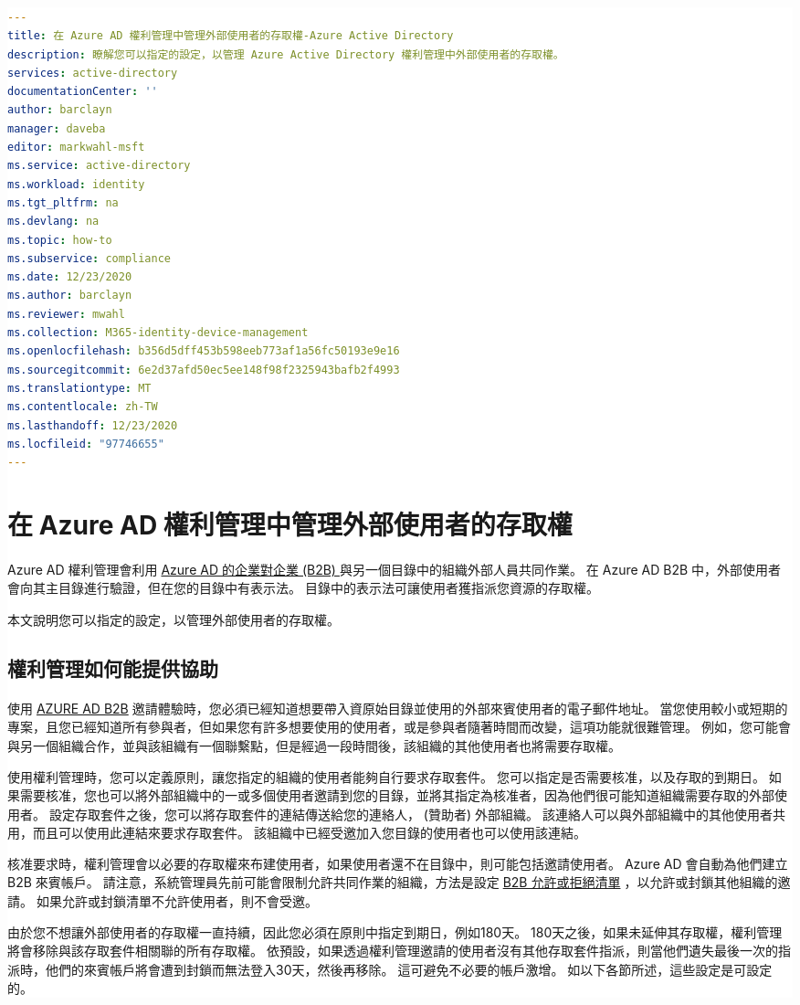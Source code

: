```yaml
---
title: 在 Azure AD 權利管理中管理外部使用者的存取權-Azure Active Directory
description: 瞭解您可以指定的設定，以管理 Azure Active Directory 權利管理中外部使用者的存取權。
services: active-directory
documentationCenter: ''
author: barclayn
manager: daveba
editor: markwahl-msft
ms.service: active-directory
ms.workload: identity
ms.tgt_pltfrm: na
ms.devlang: na
ms.topic: how-to
ms.subservice: compliance
ms.date: 12/23/2020
ms.author: barclayn
ms.reviewer: mwahl
ms.collection: M365-identity-device-management
ms.openlocfilehash: b356d5dff453b598eeb773af1a56fc50193e9e16
ms.sourcegitcommit: 6e2d37afd50ec5ee148f98f2325943bafb2f4993
ms.translationtype: MT
ms.contentlocale: zh-TW
ms.lasthandoff: 12/23/2020
ms.locfileid: "97746655"
---
```

# <a name="govern-access-for-external-users-in-azure-ad-entitlement-management"></a>在 Azure AD 權利管理中管理外部使用者的存取權

Azure AD 權利管理會利用 [Azure AD 的企業對企業 (B2B) ](../external-identities/what-is-b2b.md) 與另一個目錄中的組織外部人員共同作業。 在 Azure AD B2B 中，外部使用者會向其主目錄進行驗證，但在您的目錄中有表示法。 目錄中的表示法可讓使用者獲指派您資源的存取權。

本文說明您可以指定的設定，以管理外部使用者的存取權。

## <a name="how-entitlement-management-can-help"></a>權利管理如何能提供協助

使用 [AZURE AD B2B](../external-identities/what-is-b2b.md) 邀請體驗時，您必須已經知道想要帶入資原始目錄並使用的外部來賓使用者的電子郵件地址。 當您使用較小或短期的專案，且您已經知道所有參與者，但如果您有許多想要使用的使用者，或是參與者隨著時間而改變，這項功能就很難管理。  例如，您可能會與另一個組織合作，並與該組織有一個聯繫點，但是經過一段時間後，該組織的其他使用者也將需要存取權。

使用權利管理時，您可以定義原則，讓您指定的組織的使用者能夠自行要求存取套件。 您可以指定是否需要核准，以及存取的到期日。 如果需要核准，您也可以將外部組織中的一或多個使用者邀請到您的目錄，並將其指定為核准者，因為他們很可能知道組織需要存取的外部使用者。 設定存取套件之後，您可以將存取套件的連結傳送給您的連絡人， (贊助者) 外部組織。 該連絡人可以與外部組織中的其他使用者共用，而且可以使用此連結來要求存取套件。 該組織中已經受邀加入您目錄的使用者也可以使用該連結。

核准要求時，權利管理會以必要的存取權來布建使用者，如果使用者還不在目錄中，則可能包括邀請使用者。 Azure AD 會自動為他們建立 B2B 來賓帳戶。 請注意，系統管理員先前可能會限制允許共同作業的組織，方法是設定 [B2B 允許或拒絕清單](../external-identities/allow-deny-list.md) ，以允許或封鎖其他組織的邀請。  如果允許或封鎖清單不允許使用者，則不會受邀。

由於您不想讓外部使用者的存取權一直持續，因此您必須在原則中指定到期日，例如180天。 180天之後，如果未延伸其存取權，權利管理將會移除與該存取套件相關聯的所有存取權。 依預設，如果透過權利管理邀請的使用者沒有其他存取套件指派，則當他們遺失最後一次的指派時，他們的來賓帳戶將會遭到封鎖而無法登入30天，然後再移除。 這可避免不必要的帳戶激增。 如以下各節所述，這些設定是可設定的。
